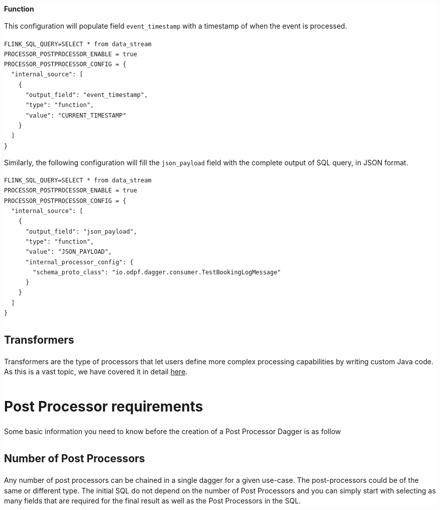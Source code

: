 **Function**

This configuration will populate field `event_timestamp` with a timestamp of when the event is processed.
```properties
FLINK_SQL_QUERY=SELECT * from data_stream
PROCESSOR_POSTPROCESSOR_ENABLE = true
PROCESSOR_POSTPROCESSOR_CONFIG = {
  "internal_source": [
    {
      "output_field": "event_timestamp",
      "type": "function",
      "value": "CURRENT_TIMESTAMP"
    }
  ]
}
```

Similarly, the following configuration will fill the `json_payload` field with the complete output of SQL query, in JSON format.

```properties
FLINK_SQL_QUERY=SELECT * from data_stream
PROCESSOR_POSTPROCESSOR_ENABLE = true
PROCESSOR_POSTPROCESSOR_CONFIG = {
  "internal_source": [
    {
      "output_field": "json_payload",
      "type": "function",
      "value": "JSON_PAYLOAD",
      "internal_processor_config": {
        "schema_proto_class": "io.odpf.dagger.consumer.TestBookingLogMessage"
      }
    }
  ]
}
```

## Transformers

Transformers are the type of processors that let users define more complex processing capabilities by writing custom Java code. As this is a vast topic, we have covered it in detail [here](../guides/use_transformer.md).

# Post Processor requirements

Some basic information you need to know before the creation of a Post Processor Dagger is as follow

## Number of Post Processors

Any number of post processors can be chained in a single dagger for a given use-case. The post-processors could be of the same or different type. The initial SQL do not depend on the number of Post Processors and you can simply start with selecting as many fields that are required for the final result as well as the Post Processors in the SQL.
